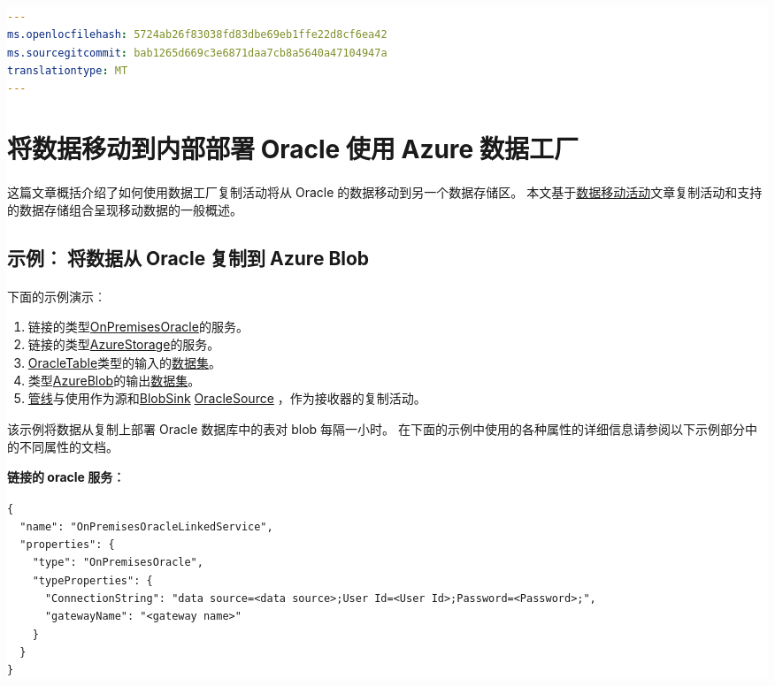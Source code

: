 ```yaml
---
ms.openlocfilehash: 5724ab26f83038fd83dbe69eb1ffe22d8cf6ea42
ms.sourcegitcommit: bab1265d669c3e6871daa7cb8a5640a47104947a
translationtype: MT
---
```

<properties 
    pageTitle="Oracle 之间转移数据 |Azure 数据工厂" 
    description="了解如何移动 Oracle 数据库即为来自内部使用 Azure 数据工厂。" 
    services="data-factory" 
    documentationCenter="" 
    authors="spelluru" 
    manager="jhubbard" 
    editor="monicar"/>

<tags 
    ms.service="data-factory" 
    ms.workload="data-services" 
    ms.tgt_pltfrm="na" 
    ms.devlang="na" 
    ms.topic="article" 
    ms.date="08/26/2015" 
    ms.author="spelluru"/>

# 将数据移动到内部部署 Oracle 使用 Azure 数据工厂 

这篇文章概括介绍了如何使用数据工厂复制活动将从 Oracle 的数据移动到另一个数据存储区。 本文基于[数据移动活动](data-factory-data-movement-activities.md)文章复制活动和支持的数据存储组合呈现移动数据的一般概述。

## 示例︰ 将数据从 Oracle 复制到 Azure Blob

下面的示例演示︰

1.  链接的类型[OnPremisesOracle](data-factory-onprem-oracle-connector.md#oracle-linked-service-properties)的服务。
2.  链接的类型[AzureStorage](data-factory-azure-blob-connector.md#azure-storage-linked-service-properties)的服务。
3.  [OracleTable](data-factory-onprem-oracle-connector.md#oracle-dataset-type-properties)类型的输入的[数据集](data-factory-create-datasets.md)。 
4.  类型[AzureBlob](data-factory-azure-blob-connector.md#azure-blob-dataset-type-properties)的输出[数据集](data-factory-create-datasets.md)。
5.  [管线](data-factory-create-pipelines.md)与使用作为源和[BlobSink](data-factory-azure-blob-connector.md#azure-blob-copy-activity-type-properties) [OracleSource](data-factory-onprem-oracle-connector.md#oracle-copy-activity-type-properties) ，作为接收器的复制活动。

该示例将数据从复制上部署 Oracle 数据库中的表对 blob 每隔一小时。 在下面的示例中使用的各种属性的详细信息请参阅以下示例部分中的不同属性的文档。

**链接的 oracle 服务︰**

    {
      "name": "OnPremisesOracleLinkedService",
      "properties": {
        "type": "OnPremisesOracle",
        "typeProperties": {
          "ConnectionString": "data source=<data source>;User Id=<User Id>;Password=<Password>;",
          "gatewayName": "<gateway name>"
        }
      }
    }
